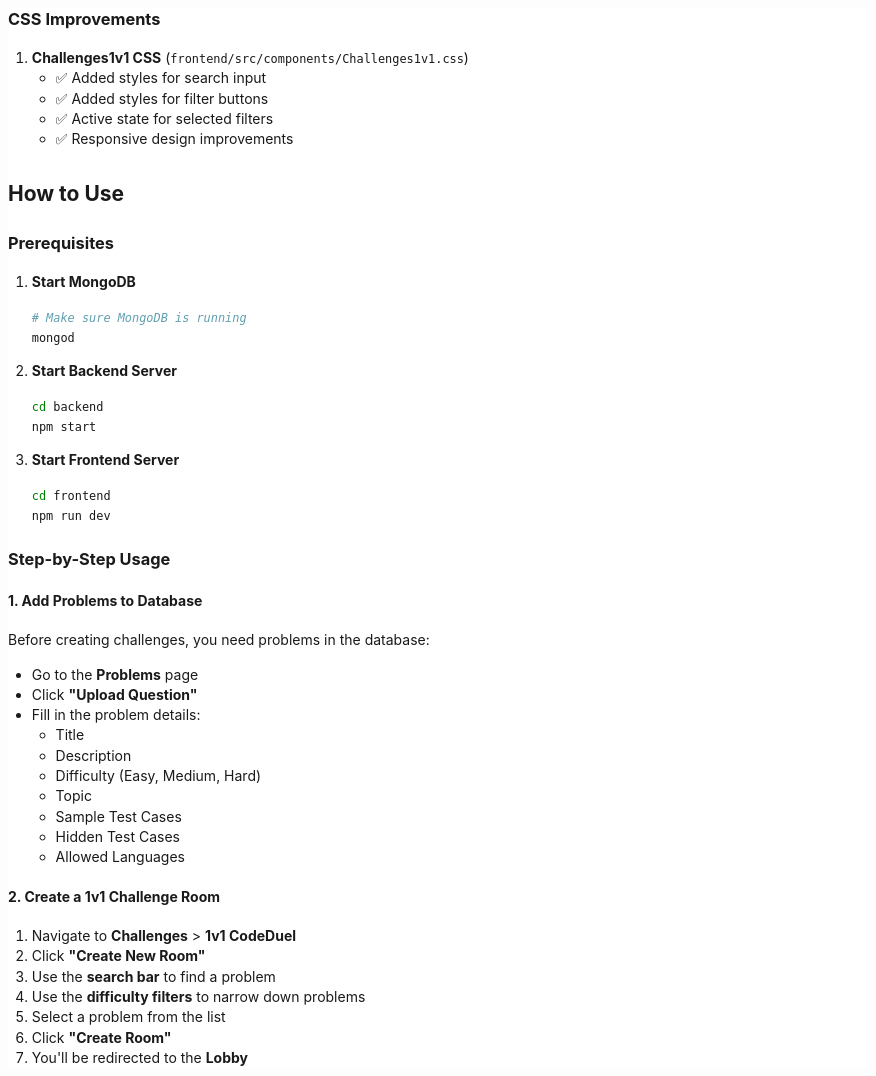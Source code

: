 ### CSS Improvements

1. **Challenges1v1 CSS** (`frontend/src/components/Challenges1v1.css`)
   - ✅ Added styles for search input
   - ✅ Added styles for filter buttons
   - ✅ Active state for selected filters
   - ✅ Responsive design improvements

## How to Use

### Prerequisites

1. **Start MongoDB**
   ```bash
   # Make sure MongoDB is running
   mongod
   ```

2. **Start Backend Server**
   ```bash
   cd backend
   npm start
   ```

3. **Start Frontend Server**
   ```bash
   cd frontend
   npm run dev
   ```

### Step-by-Step Usage

#### 1. Add Problems to Database
Before creating challenges, you need problems in the database:
- Go to the **Problems** page
- Click **"Upload Question"**
- Fill in the problem details:
  - Title
  - Description
  - Difficulty (Easy, Medium, Hard)
  - Topic
  - Sample Test Cases
  - Hidden Test Cases
  - Allowed Languages

#### 2. Create a 1v1 Challenge Room

1. Navigate to **Challenges** > **1v1 CodeDuel**
2. Click **"Create New Room"**
3. Use the **search bar** to find a problem
4. Use the **difficulty filters** to narrow down problems
5. Select a problem from the list
6. Click **"Create Room"**
7. You'll be redirected to the **Lobby**
